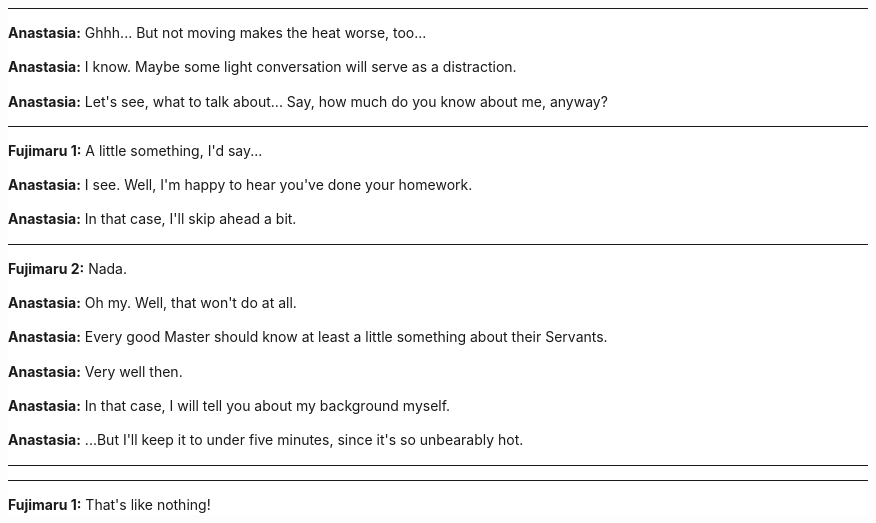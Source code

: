 
---
 
**Anastasia:**
Ghhh... But not moving makes the heat worse, too...

 
**Anastasia:**
I know. Maybe some light conversation will serve as a distraction.

 
**Anastasia:**
Let's see, what to talk about...
Say, how much do you know about me, anyway?

 

---

**Fujimaru 1:**
A little something, I'd say...
 
**Anastasia:**
I see. Well, I'm happy to hear you've done your homework.

 
**Anastasia:**
In that case, I'll skip ahead a bit.

 

---

**Fujimaru 2:**
Nada.
 
**Anastasia:**
Oh my. Well, that won't do at all.

 
**Anastasia:**
Every good Master should know at least a little something about their Servants.

 
**Anastasia:**
Very well then.

 
**Anastasia:**
In that case, I will tell you about my background myself.

 
**Anastasia:**
...But I'll keep it to under five minutes,
since it's so unbearably hot.

 


---
 

---

**Fujimaru 1:**
That's like nothing!
 